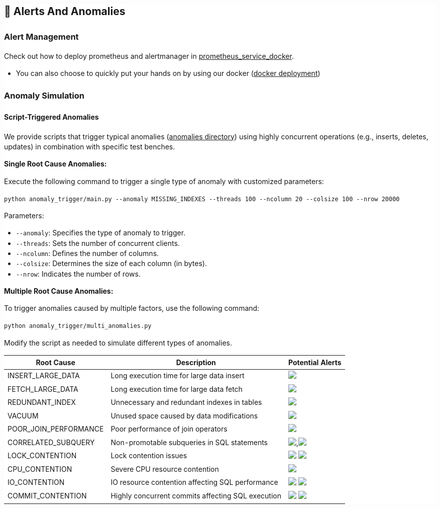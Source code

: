 

<span id="-anomalies"></span>

## 🎩 Alerts And Anomalies

### Alert Management

Check out how to deploy prometheus and alertmanager in [prometheus_service_docker](prometheus_service_docker/README.md). 

- You can also choose to quickly put your hands on by using our docker (<a href="#-docker">docker deployment</a>)




### Anomaly Simulation

#### Script-Triggered Anomalies

We provide scripts that trigger typical anomalies ([anomalies directory](./anomaly_trigger/)) using highly concurrent operations (e.g., inserts, deletes, updates) in combination with specific test benches. 

**Single Root Cause Anomalies:**

Execute the following command to trigger a single type of anomaly with customized parameters:

```shell
python anomaly_trigger/main.py --anomaly MISSING_INDEXES --threads 100 --ncolumn 20 --colsize 100 --nrow 20000
```

Parameters:
- `--anomaly`: Specifies the type of anomaly to trigger.
- `--threads`: Sets the number of concurrent clients.
- `--ncolumn`: Defines the number of columns.
- `--colsize`: Determines the size of each column (in bytes).
- `--nrow`: Indicates the number of rows.

**Multiple Root Cause Anomalies:**

To trigger anomalies caused by multiple factors, use the following command:

```shell
python anomaly_trigger/multi_anomalies.py
```

Modify the script as needed to simulate different types of anomalies.


| Root Cause          | Description                                           | Potential Alerts                 |
|---------------------|-------------------------------------------------------|----------------------|
| INSERT_LARGE_DATA    | Long execution time for large data insert         |    ![](https://img.shields.io/badge/-NodeOutOfMem-informational)   |
| FETCH_LARGE_DATA    | Long execution time for large data fetch           |   ![](https://img.shields.io/badge/-NodeLoadHigh-Informational)   |
| REDUNDANT_INDEX      | Unnecessary and redundant indexes in tables           |  ![](https://img.shields.io/badge/-NodeLoadHigh-Informational)     |
| VACUUM              |       Unused space caused by data modifications       |  ![](https://img.shields.io/badge/-NodeOutOfMem-informational)    |
| POOR_JOIN_PERFORMANCE | Poor performance of join operators                  |   ![](https://img.shields.io/badge/-NodeLoadHigh-Informational)    |
| CORRELATED_SUBQUERY | Non-promotable subqueries in SQL statements                      |     ![](https://img.shields.io/badge/-NodeLoadHigh-Informational),![](https://img.shields.io/badge/-PostgresDown-red) |
| LOCK_CONTENTION     | Lock contention issues                                |  ![](https://img.shields.io/badge/-NodeCpuHigh-Informational) ![](https://img.shields.io/badge/-PostgresRestart-red) |
| CPU_CONTENTION      | Severe CPU resource contention               |   ![](https://img.shields.io/badge/-NodeLoadHigh-Informational)   |
| IO_CONTENTION       | IO resource contention affecting SQL performance      |   ![](https://img.shields.io/badge/-NodeLoadHigh-Informational) ![](https://img.shields.io/badge/-NodeOutOfMem-informational)      |
| COMMIT_CONTENTION | Highly concurrent commits affecting SQL execution        |   ![](https://img.shields.io/badge/-NodeLoadHigh-Informational) ![](https://img.shields.io/badge/-NodeOutOfMem-informational)   |
